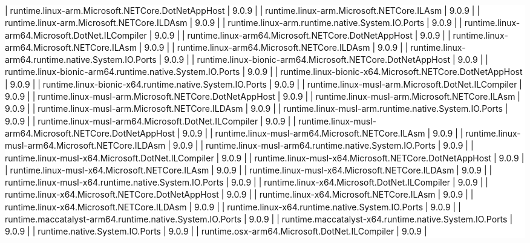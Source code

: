 | runtime.linux-arm.Microsoft.NETCore.DotNetAppHost | 9.0.9 |
| runtime.linux-arm.Microsoft.NETCore.ILAsm | 9.0.9 |
| runtime.linux-arm.Microsoft.NETCore.ILDAsm | 9.0.9 |
| runtime.linux-arm.runtime.native.System.IO.Ports | 9.0.9 |
| runtime.linux-arm64.Microsoft.DotNet.ILCompiler | 9.0.9 |
| runtime.linux-arm64.Microsoft.NETCore.DotNetAppHost | 9.0.9 |
| runtime.linux-arm64.Microsoft.NETCore.ILAsm | 9.0.9 |
| runtime.linux-arm64.Microsoft.NETCore.ILDAsm | 9.0.9 |
| runtime.linux-arm64.runtime.native.System.IO.Ports | 9.0.9 |
| runtime.linux-bionic-arm64.Microsoft.NETCore.DotNetAppHost | 9.0.9 |
| runtime.linux-bionic-arm64.runtime.native.System.IO.Ports | 9.0.9 |
| runtime.linux-bionic-x64.Microsoft.NETCore.DotNetAppHost | 9.0.9 |
| runtime.linux-bionic-x64.runtime.native.System.IO.Ports | 9.0.9 |
| runtime.linux-musl-arm.Microsoft.DotNet.ILCompiler | 9.0.9 |
| runtime.linux-musl-arm.Microsoft.NETCore.DotNetAppHost | 9.0.9 |
| runtime.linux-musl-arm.Microsoft.NETCore.ILAsm | 9.0.9 |
| runtime.linux-musl-arm.Microsoft.NETCore.ILDAsm | 9.0.9 |
| runtime.linux-musl-arm.runtime.native.System.IO.Ports | 9.0.9 |
| runtime.linux-musl-arm64.Microsoft.DotNet.ILCompiler | 9.0.9 |
| runtime.linux-musl-arm64.Microsoft.NETCore.DotNetAppHost | 9.0.9 |
| runtime.linux-musl-arm64.Microsoft.NETCore.ILAsm | 9.0.9 |
| runtime.linux-musl-arm64.Microsoft.NETCore.ILDAsm | 9.0.9 |
| runtime.linux-musl-arm64.runtime.native.System.IO.Ports | 9.0.9 |
| runtime.linux-musl-x64.Microsoft.DotNet.ILCompiler | 9.0.9 |
| runtime.linux-musl-x64.Microsoft.NETCore.DotNetAppHost | 9.0.9 |
| runtime.linux-musl-x64.Microsoft.NETCore.ILAsm | 9.0.9 |
| runtime.linux-musl-x64.Microsoft.NETCore.ILDAsm | 9.0.9 |
| runtime.linux-musl-x64.runtime.native.System.IO.Ports | 9.0.9 |
| runtime.linux-x64.Microsoft.DotNet.ILCompiler | 9.0.9 |
| runtime.linux-x64.Microsoft.NETCore.DotNetAppHost | 9.0.9 |
| runtime.linux-x64.Microsoft.NETCore.ILAsm | 9.0.9 |
| runtime.linux-x64.Microsoft.NETCore.ILDAsm | 9.0.9 |
| runtime.linux-x64.runtime.native.System.IO.Ports | 9.0.9 |
| runtime.maccatalyst-arm64.runtime.native.System.IO.Ports | 9.0.9 |
| runtime.maccatalyst-x64.runtime.native.System.IO.Ports | 9.0.9 |
| runtime.native.System.IO.Ports | 9.0.9 |
| runtime.osx-arm64.Microsoft.DotNet.ILCompiler | 9.0.9 |